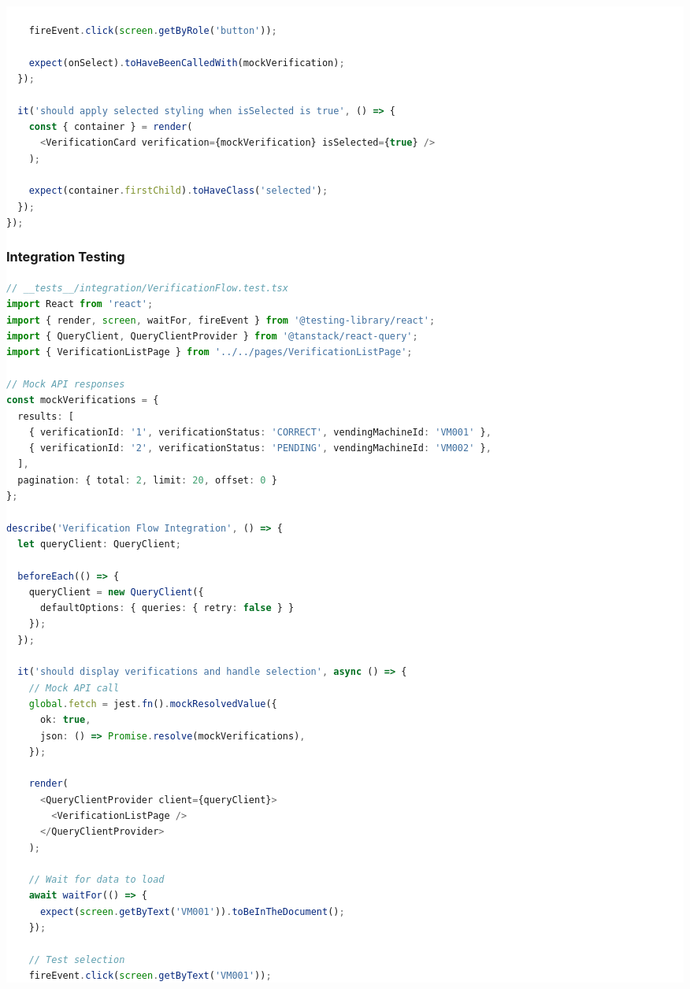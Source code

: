 ```typescript

    fireEvent.click(screen.getByRole('button'));

    expect(onSelect).toHaveBeenCalledWith(mockVerification);
  });

  it('should apply selected styling when isSelected is true', () => {
    const { container } = render(
      <VerificationCard verification={mockVerification} isSelected={true} />
    );

    expect(container.firstChild).toHaveClass('selected');
  });
});
```

### Integration Testing
```typescript
// __tests__/integration/VerificationFlow.test.tsx
import React from 'react';
import { render, screen, waitFor, fireEvent } from '@testing-library/react';
import { QueryClient, QueryClientProvider } from '@tanstack/react-query';
import { VerificationListPage } from '../../pages/VerificationListPage';

// Mock API responses
const mockVerifications = {
  results: [
    { verificationId: '1', verificationStatus: 'CORRECT', vendingMachineId: 'VM001' },
    { verificationId: '2', verificationStatus: 'PENDING', vendingMachineId: 'VM002' },
  ],
  pagination: { total: 2, limit: 20, offset: 0 }
};

describe('Verification Flow Integration', () => {
  let queryClient: QueryClient;

  beforeEach(() => {
    queryClient = new QueryClient({
      defaultOptions: { queries: { retry: false } }
    });
  });

  it('should display verifications and handle selection', async () => {
    // Mock API call
    global.fetch = jest.fn().mockResolvedValue({
      ok: true,
      json: () => Promise.resolve(mockVerifications),
    });

    render(
      <QueryClientProvider client={queryClient}>
        <VerificationListPage />
      </QueryClientProvider>
    );

    // Wait for data to load
    await waitFor(() => {
      expect(screen.getByText('VM001')).toBeInTheDocument();
    });

    // Test selection
    fireEvent.click(screen.getByText('VM001'));

```